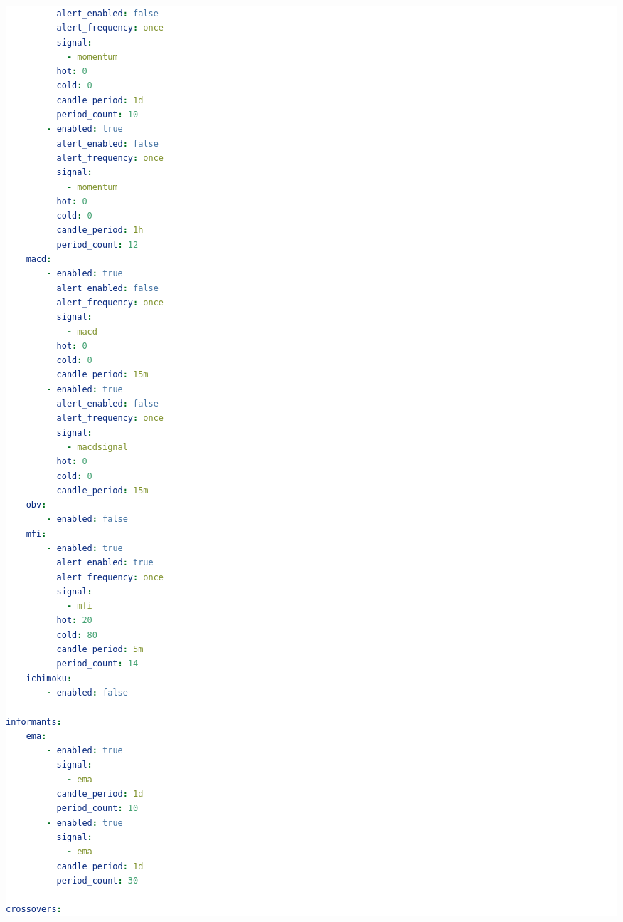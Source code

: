 ```yml
          alert_enabled: false
          alert_frequency: once
          signal:
            - momentum
          hot: 0
          cold: 0
          candle_period: 1d
          period_count: 10
        - enabled: true
          alert_enabled: false
          alert_frequency: once
          signal:
            - momentum
          hot: 0
          cold: 0
          candle_period: 1h
          period_count: 12
    macd:
        - enabled: true
          alert_enabled: false
          alert_frequency: once
          signal:
            - macd
          hot: 0
          cold: 0
          candle_period: 15m
        - enabled: true
          alert_enabled: false
          alert_frequency: once
          signal:
            - macdsignal
          hot: 0
          cold: 0
          candle_period: 15m
    obv:
        - enabled: false
    mfi:
        - enabled: true
          alert_enabled: true
          alert_frequency: once
          signal:
            - mfi
          hot: 20
          cold: 80
          candle_period: 5m
          period_count: 14
    ichimoku:
        - enabled: false

informants:
    ema:
        - enabled: true
          signal:
            - ema
          candle_period: 1d
          period_count: 10
        - enabled: true
          signal:
            - ema
          candle_period: 1d
          period_count: 30

crossovers:
```